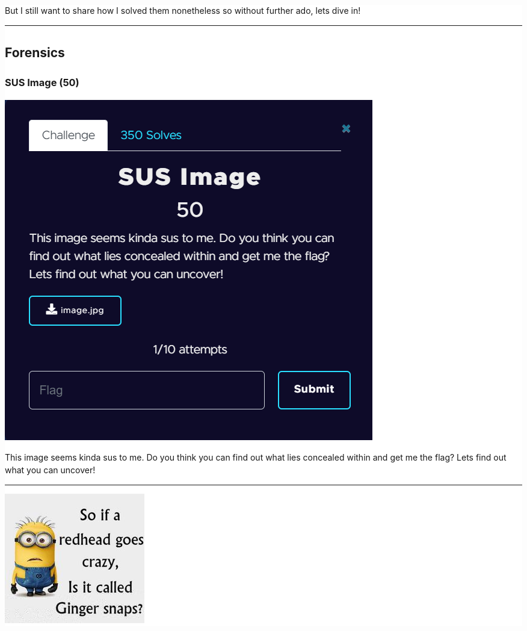 But I still want to share how I solved them nonetheless so without further ado, lets dive in!
***
## Forensics
### SUS Image (50)
![c63db0f8d749ab2f5a4d86541b4d0223.png](../_resources/c63db0f8d749ab2f5a4d86541b4d0223.png)

This image seems kinda sus to me. Do you think you can find out what lies concealed within and get me the flag? Lets find out what you can uncover!
***

![477b40038be6ca8db6763c695f1e3a17.png](../_resources/477b40038be6ca8db6763c695f1e3a17.png)
